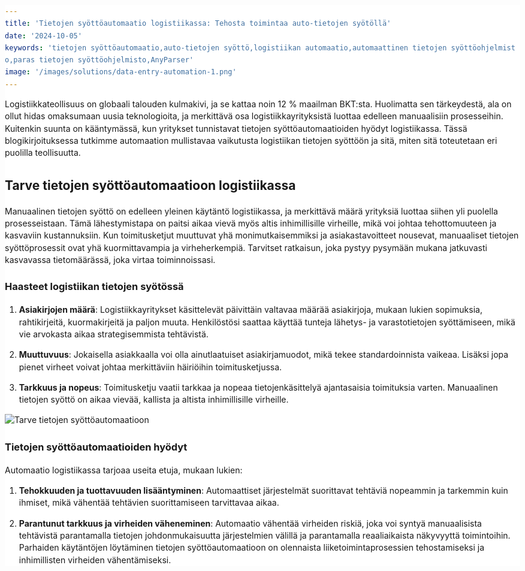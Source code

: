 ```yaml
---
title: 'Tietojen syöttöautomaatio logistiikassa: Tehosta toimintaa auto-tietojen syötöllä'
date: '2024-10-05'
keywords: 'tietojen syöttöautomaatio,auto-tietojen syöttö,logistiikan automaatio,automaattinen tietojen syöttöohjelmisto,paras tietojen syöttöohjelmisto,AnyParser'
image: '/images/solutions/data-entry-automation-1.png'
---
```


Logistiikkateollisuus on globaali talouden kulmakivi, ja se kattaa noin 12 % maailman BKT:sta. Huolimatta sen tärkeydestä, ala on ollut hidas omaksumaan uusia teknologioita, ja merkittävä osa logistiikkayrityksistä luottaa edelleen manuaalisiin prosesseihin. Kuitenkin suunta on kääntymässä, kun yritykset tunnistavat tietojen syöttöautomaatioiden hyödyt logistiikassa. Tässä blogikirjoituksessa tutkimme automaation mullistavaa vaikutusta logistiikan tietojen syöttöön ja sitä, miten sitä toteutetaan eri puolilla teollisuutta.

## Tarve tietojen syöttöautomaatioon logistiikassa

Manuaalinen tietojen syöttö on edelleen yleinen käytäntö logistiikassa, ja merkittävä määrä yrityksiä luottaa siihen yli puolella prosesseistaan. Tämä lähestymistapa on paitsi aikaa vievä myös altis inhimillisille virheille, mikä voi johtaa tehottomuuteen ja kasvaviin kustannuksiin. Kun toimitusketjut muuttuvat yhä monimutkaisemmiksi ja asiakastavoitteet nousevat, manuaaliset tietojen syöttöprosessit ovat yhä kuormittavampia ja virheherkempiä. Tarvitset ratkaisun, joka pystyy pysymään mukana jatkuvasti kasvavassa tietomäärässä, joka virtaa toiminnoissasi.

### Haasteet logistiikan tietojen syötössä

1. **Asiakirjojen määrä**: Logistiikkayritykset käsittelevät päivittäin valtavaa määrää asiakirjoja, mukaan lukien sopimuksia, rahtikirjeitä, kuormakirjeitä ja paljon muuta. Henkilöstösi saattaa käyttää tunteja lähetys- ja varastotietojen syöttämiseen, mikä vie arvokasta aikaa strategisemmista tehtävistä.

2. **Muuttuvuus**: Jokaisella asiakkaalla voi olla ainutlaatuiset asiakirjamuodot, mikä tekee standardoinnista vaikeaa. Lisäksi jopa pienet virheet voivat johtaa merkittäviin häiriöihin toimitusketjussa.

3. **Tarkkuus ja nopeus**: Toimitusketju vaatii tarkkaa ja nopeaa tietojenkäsittelyä ajantasaisia toimituksia varten. Manuaalinen tietojen syöttö on aikaa vievää, kallista ja altista inhimillisille virheille.

![Tarve tietojen syöttöautomaatioon](/images/solutions/data-entry-automation-1.png)

### Tietojen syöttöautomaatioiden hyödyt

Automaatio logistiikassa tarjoaa useita etuja, mukaan lukien:

1. **Tehokkuuden ja tuottavuuden lisääntyminen**: Automaattiset järjestelmät suorittavat tehtäviä nopeammin ja tarkemmin kuin ihmiset, mikä vähentää tehtävien suorittamiseen tarvittavaa aikaa.

2. **Parantunut tarkkuus ja virheiden väheneminen**: Automaatio vähentää virheiden riskiä, joka voi syntyä manuaalisista tehtävistä parantamalla tietojen johdonmukaisuutta järjestelmien välillä ja parantamalla reaaliaikaista näkyvyyttä toimintoihin. Parhaiden käytäntöjen löytäminen tietojen syöttöautomaatioon on olennaista liiketoimintaprosessien tehostamiseksi ja inhimillisten virheiden vähentämiseksi.
